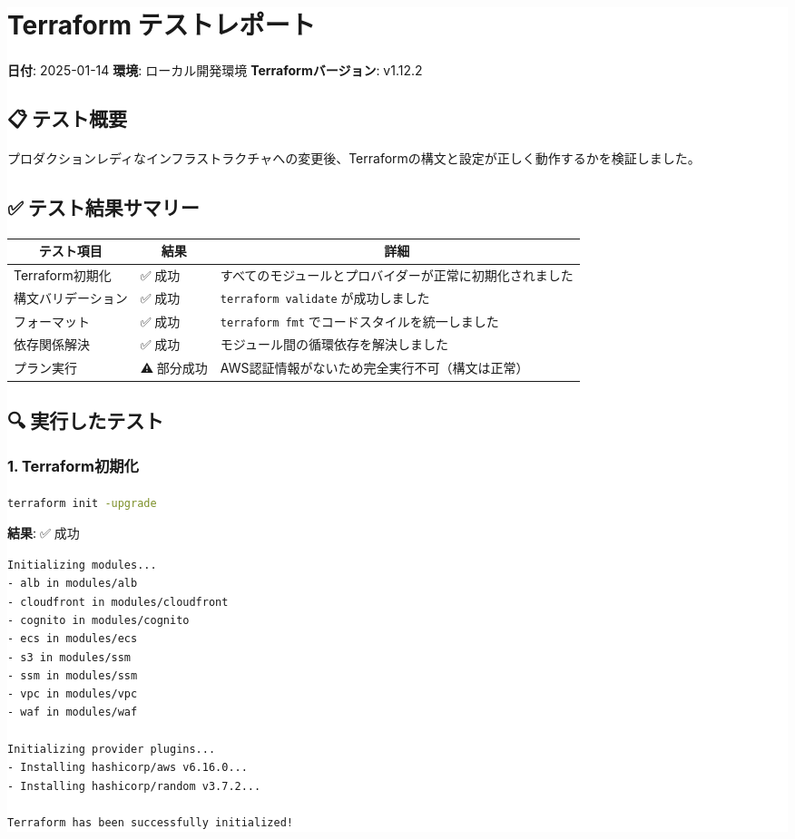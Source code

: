 # Terraform テストレポート

**日付**: 2025-01-14
**環境**: ローカル開発環境
**Terraformバージョン**: v1.12.2

## 📋 テスト概要

プロダクションレディなインフラストラクチャへの変更後、Terraformの構文と設定が正しく動作するかを検証しました。

## ✅ テスト結果サマリー

| テスト項目 | 結果 | 詳細 |
|----------|------|------|
| Terraform初期化 | ✅ 成功 | すべてのモジュールとプロバイダーが正常に初期化されました |
| 構文バリデーション | ✅ 成功 | `terraform validate` が成功しました |
| フォーマット | ✅ 成功 | `terraform fmt` でコードスタイルを統一しました |
| 依存関係解決 | ✅ 成功 | モジュール間の循環依存を解決しました |
| プラン実行 | ⚠️ 部分成功 | AWS認証情報がないため完全実行不可（構文は正常） |

## 🔍 実行したテスト

### 1. Terraform初期化

```bash
terraform init -upgrade
```

**結果**: ✅ 成功

```
Initializing modules...
- alb in modules/alb
- cloudfront in modules/cloudfront
- cognito in modules/cognito
- ecs in modules/ecs
- s3 in modules/ssm
- ssm in modules/ssm
- vpc in modules/vpc
- waf in modules/waf

Initializing provider plugins...
- Installing hashicorp/aws v6.16.0...
- Installing hashicorp/random v3.7.2...

Terraform has been successfully initialized!
```
